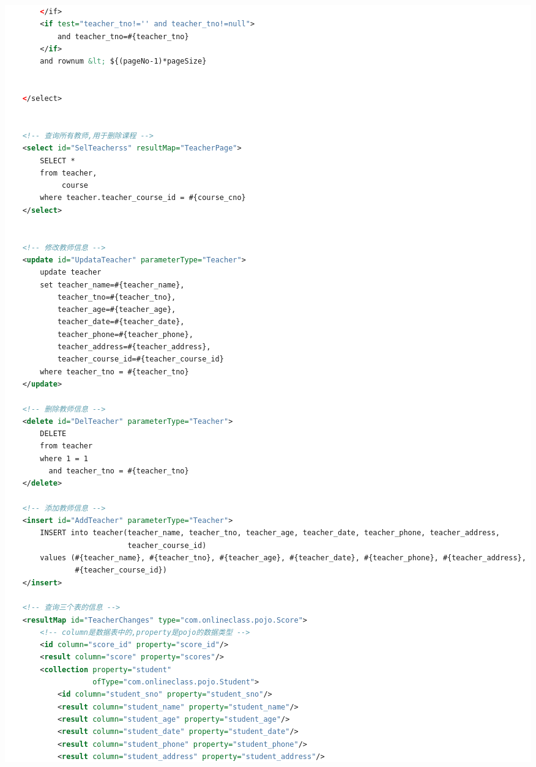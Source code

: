 ```xml
        </if>
        <if test="teacher_tno!='' and teacher_tno!=null">
            and teacher_tno=#{teacher_tno}
        </if>
        and rownum &lt; ${(pageNo-1)*pageSize}


    </select>


    <!-- 查询所有教师,用于删除课程 -->
    <select id="SelTeacherss" resultMap="TeacherPage">
        SELECT *
        from teacher,
             course
        where teacher.teacher_course_id = #{course_cno}
    </select>


    <!-- 修改教师信息 -->
    <update id="UpdataTeacher" parameterType="Teacher">
        update teacher
        set teacher_name=#{teacher_name},
            teacher_tno=#{teacher_tno},
            teacher_age=#{teacher_age},
            teacher_date=#{teacher_date},
            teacher_phone=#{teacher_phone},
            teacher_address=#{teacher_address},
            teacher_course_id=#{teacher_course_id}
        where teacher_tno = #{teacher_tno}
    </update>

    <!-- 删除教师信息 -->
    <delete id="DelTeacher" parameterType="Teacher">
        DELETE
        from teacher
        where 1 = 1
          and teacher_tno = #{teacher_tno}
    </delete>

    <!-- 添加教师信息 -->
    <insert id="AddTeacher" parameterType="Teacher">
        INSERT into teacher(teacher_name, teacher_tno, teacher_age, teacher_date, teacher_phone, teacher_address,
                            teacher_course_id)
        values (#{teacher_name}, #{teacher_tno}, #{teacher_age}, #{teacher_date}, #{teacher_phone}, #{teacher_address},
                #{teacher_course_id})
    </insert>

    <!-- 查询三个表的信息 -->
    <resultMap id="TeacherChanges" type="com.onlineclass.pojo.Score">
        <!-- column是数据表中的,property是pojo的数据类型 -->
        <id column="score_id" property="score_id"/>
        <result column="score" property="scores"/>
        <collection property="student"
                    ofType="com.onlineclass.pojo.Student">
            <id column="student_sno" property="student_sno"/>
            <result column="student_name" property="student_name"/>
            <result column="student_age" property="student_age"/>
            <result column="student_date" property="student_date"/>
            <result column="student_phone" property="student_phone"/>
            <result column="student_address" property="student_address"/>
```